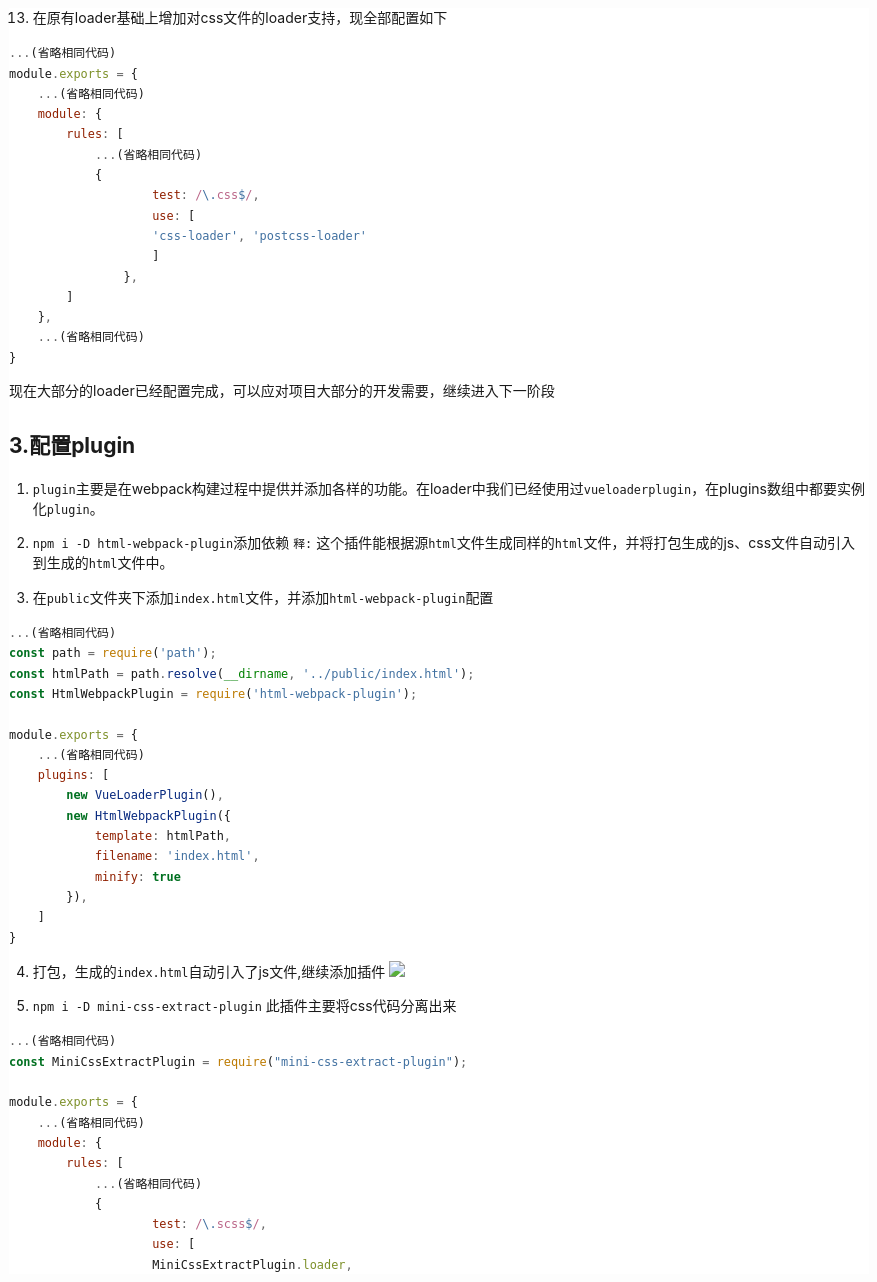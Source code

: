 13. 在原有loader基础上增加对css文件的loader支持，现全部配置如下
```javascript
...(省略相同代码)
module.exports = {
	...(省略相同代码)
	module: {
		rules: [
			...(省略相同代码)
			{
        			test: /\.css$/,
        			use: [
					'css-loader', 'postcss-loader'
        			]
      			},
		]
	},
	...(省略相同代码)
}
```
现在大部分的loader已经配置完成，可以应对项目大部分的开发需要，继续进入下一阶段

## 3.配置plugin
1. `plugin`主要是在webpack构建过程中提供并添加各样的功能。在loader中我们已经使用过`vueloaderplugin`，在plugins数组中都要实例化`plugin`。
2. `npm i -D html-webpack-plugin`添加依赖
`释:`
这个插件能根据源`html`文件生成同样的`html`文件，并将打包生成的js、css文件自动引入到生成的`html`文件中。

3. 在`public`文件夹下添加`index.html`文件，并添加`html-webpack-plugin`配置
```javascript
...(省略相同代码)
const path = require('path');
const htmlPath = path.resolve(__dirname, '../public/index.html');
const HtmlWebpackPlugin = require('html-webpack-plugin');

module.exports = {
	...(省略相同代码)
	plugins: [
		new VueLoaderPlugin(),
		new HtmlWebpackPlugin({
			template: htmlPath,
			filename: 'index.html',
			minify: true
		}),
	]
}
```
4. 打包，生成的`index.html`自动引入了js文件,继续添加插件
    ![](https://img-blog.csdnimg.cn/20191022104931535.png?x-oss-process=image/watermark,type_ZmFuZ3poZW5naGVpdGk,shadow_10,text_aHR0cHM6Ly9ibG9nLmNzZG4ubmV0L2p6cTk1MDUyMg==,size_16,color_FFFFFF,t_70)

5. `npm i -D mini-css-extract-plugin`
此插件主要将css代码分离出来
```javascript
...(省略相同代码)
const MiniCssExtractPlugin = require("mini-css-extract-plugin");

module.exports = {
	...(省略相同代码)
	module: {
		rules: [
			...(省略相同代码)
			{
        			test: /\.scss$/,
        			use: [
					MiniCssExtractPlugin.loader,
```
